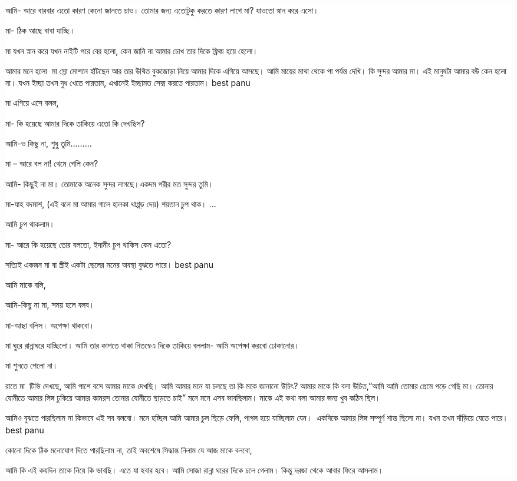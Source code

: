 










আমি- আরে বারবার এতো কারণ কেনো জানতে চাও। তোমার জন্য এতোটুকু করতে কারণ লাগে মা? যাওতো স্নান করে এসো।

মা- ঠিক আছে বাবা যাচ্ছি।


মা যখন স্নান করে যখন নাইটি পরে বের হলো, কেন জানি না আমার চোখ তার দিকে ফ্রিজ হয়ে হেলো।

আমার মনে হলো  মা স্লো মোশনে হাঁটছেন আর তার উথিত বুকজোড়া নিয়ে আমার দিকে এগিয়ে আসছে। আমি মায়ের মাথা থেকে পা পর্যন্ত দেখি। কি সুন্দর আমার মা। এই মানুষটা আমার বউ কেন হলো না। যখন ইচ্ছা তখন দুধ খেতে পারতাম, এখানেই ইচ্ছামত সেক্স করতে পারতাম। best panu


মা এগিয়ে এসে বলল,


মা- কি হয়েছে আমার দিকে তাকিয়ে এতো কি দেখছিস?

আমি-ও কিছু না, শুধু তুমি………

মা – আরে বল না! থেমে গেলি কেন?

আমি- কিছুই না মা। তোমাকে অনেক সুন্দর লাগছে।একদম পরীর মত সুন্দর তুমি।

মা-যাহ বদমাশ, (এই বলে মা আমার গালে হালকা থাপ্পড় দেয়) শয়তান চুপ থাক। …


আমি চুপ থাকলাম।

মা- আরে কি হয়েছে তোর বলতো, ইদানীং চুপ থাকিস কেন এতো?


সত্যিই একজন মা বা স্ত্রীই একটা ছেলের মনের অবস্থা বুঝতে পারে। best panu


আমি মাকে বলি,

আমি-কিছু না মা, সময় হলে বলব।

মা-আছা বলিস। অপেক্ষা থাকবো।

মা ঘুরে রান্নাঘরে যাচ্ছিলো। আমি তার কাপতে থাকা নিতম্বেএ দিকে তাকিয়ে বললাম- আমি অপেক্ষা করবো ঢোকানোর।

মা শুনতে পেলো না।


রাতে মা  টিভি দেখছে, আমি পাশে বসে আমার মাকে দেখছি। আমি আমার মনে যা চলছে তা কি মকে জানানো উচিৎ? আমার মাকে কি বলা উচিত,”আমি আমি তোমার প্রেমে পড়ে গেছি মা। তোনার যোনীতে আমার লিঙ্গ ঢুকিয়ে আমার কামরস তোনার যোনীতে ছাড়তে চাই” মনে মনে এসব ভাবছিলাম। মাকে এই কথা বলা আমার জন্য খুব কঠিন ছিল।

আমিও বুঝতে পারছিলাম না কিভাবে এই সব বলবো। মনে হচ্ছিল আমি আমার চুল ছিড়ে ফেলি, পাগল হয়ে যাচ্ছিলাম যেন।  একদিকে আমার লিঙ্গ সম্পূর্ণ শান্ত ছিলো না। যখন তখন দাঁড়িয়ে যেতে পারে। best panu


কোনো দিকে ঠিক মনোযোগ দিতে পারছিলাম না, তাই অবশেষে সিদ্ধান্ত নিলাম যে আজ মাকে বলবো,

আমি কি এই কয়দিন তাকে নিয়ে কি ভাবছি। এতে যা হবার হবে। আমি সোজা রান্না ঘরের দিকে চলে গেলাম। কিন্তু দরজা থেকে আবার ফিরে আসলাম।

